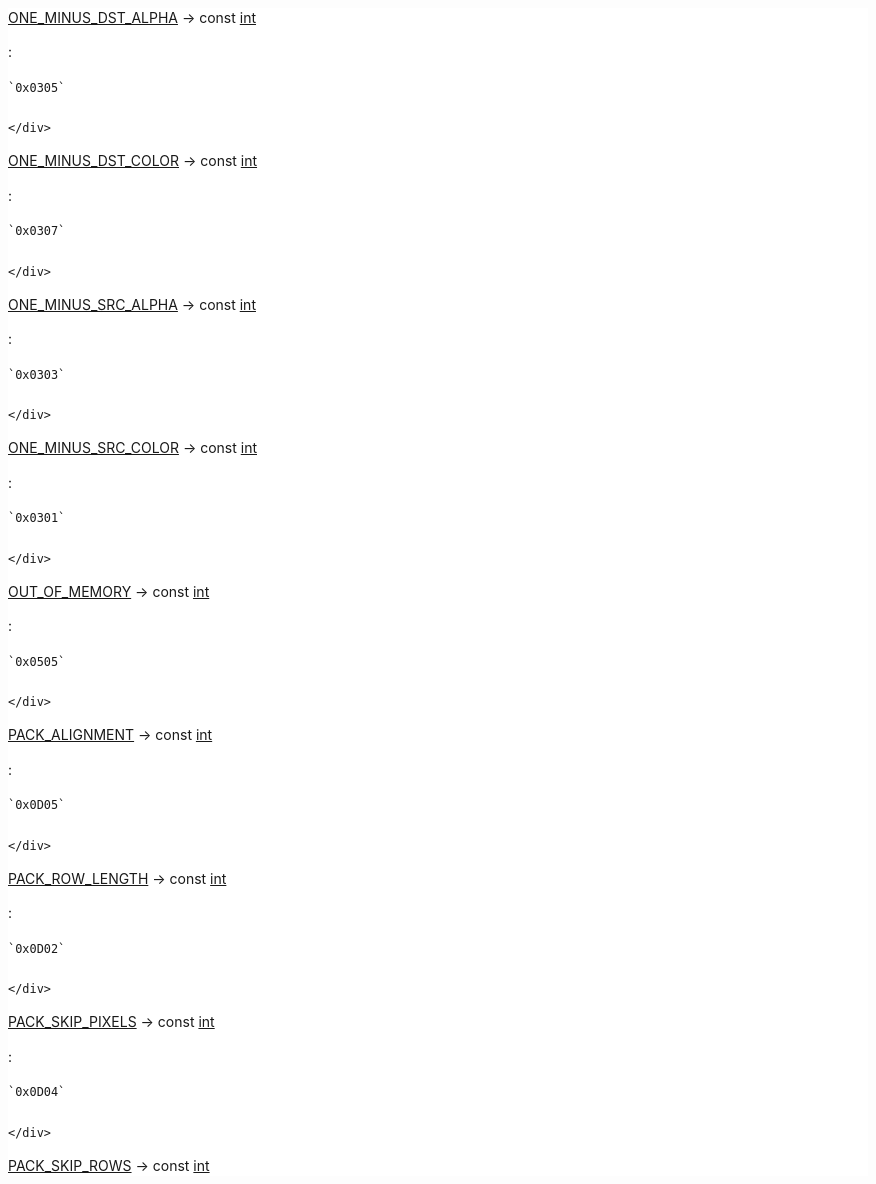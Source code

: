 [ONE\_MINUS\_DST\_ALPHA](webgl/one_minus_dst_alpha-constant) → const [int](../dart-core/int-class)

:   <div>

    `0x0305`

    </div>

[ONE\_MINUS\_DST\_COLOR](webgl/one_minus_dst_color-constant) → const [int](../dart-core/int-class)

:   <div>

    `0x0307`

    </div>

[ONE\_MINUS\_SRC\_ALPHA](webgl/one_minus_src_alpha-constant) → const [int](../dart-core/int-class)

:   <div>

    `0x0303`

    </div>

[ONE\_MINUS\_SRC\_COLOR](webgl/one_minus_src_color-constant) → const [int](../dart-core/int-class)

:   <div>

    `0x0301`

    </div>

[OUT\_OF\_MEMORY](webgl/out_of_memory-constant) → const [int](../dart-core/int-class)

:   <div>

    `0x0505`

    </div>

[PACK\_ALIGNMENT](webgl/pack_alignment-constant) → const [int](../dart-core/int-class)

:   <div>

    `0x0D05`

    </div>

[PACK\_ROW\_LENGTH](webgl/pack_row_length-constant) → const [int](../dart-core/int-class)

:   <div>

    `0x0D02`

    </div>

[PACK\_SKIP\_PIXELS](webgl/pack_skip_pixels-constant) → const [int](../dart-core/int-class)

:   <div>

    `0x0D04`

    </div>

[PACK\_SKIP\_ROWS](webgl/pack_skip_rows-constant) → const [int](../dart-core/int-class)
